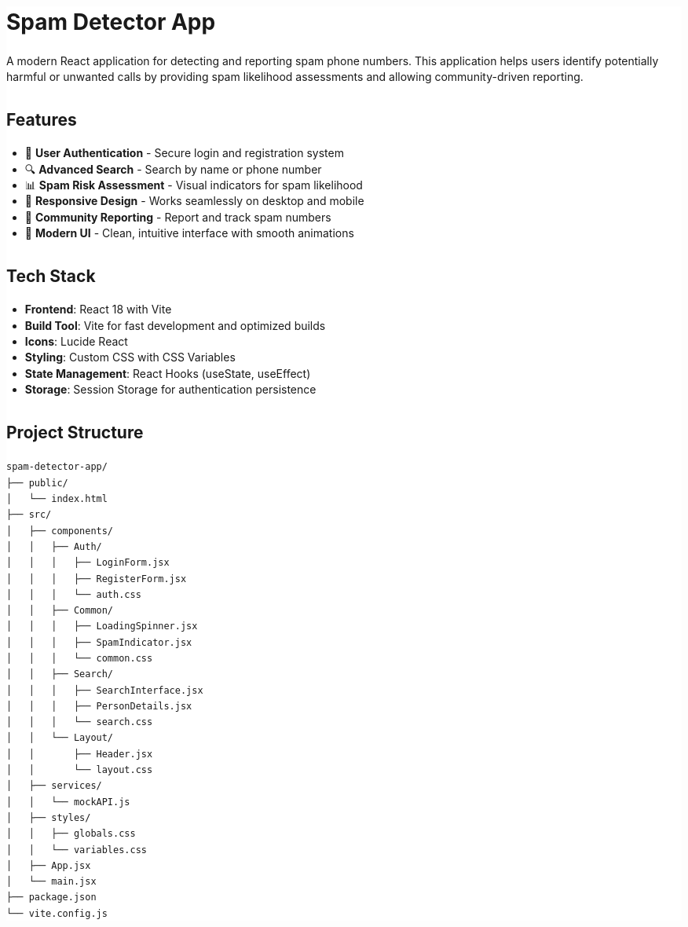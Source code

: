 # Spam Detector App

A modern React application for detecting and reporting spam phone numbers. This application helps users identify potentially harmful or unwanted calls by providing spam likelihood assessments and allowing community-driven reporting.

## Features

- 🔐 **User Authentication** - Secure login and registration system
- 🔍 **Advanced Search** - Search by name or phone number
- 📊 **Spam Risk Assessment** - Visual indicators for spam likelihood
- 📱 **Responsive Design** - Works seamlessly on desktop and mobile
- 🚨 **Community Reporting** - Report and track spam numbers
- 🎨 **Modern UI** - Clean, intuitive interface with smooth animations

## Tech Stack

- **Frontend**: React 18 with Vite
- **Build Tool**: Vite for fast development and optimized builds
- **Icons**: Lucide React
- **Styling**: Custom CSS with CSS Variables
- **State Management**: React Hooks (useState, useEffect)
- **Storage**: Session Storage for authentication persistence

## Project Structure

```
spam-detector-app/
├── public/
│   └── index.html
├── src/
│   ├── components/
│   │   ├── Auth/
│   │   │   ├── LoginForm.jsx
│   │   │   ├── RegisterForm.jsx
│   │   │   └── auth.css
│   │   ├── Common/
│   │   │   ├── LoadingSpinner.jsx
│   │   │   ├── SpamIndicator.jsx
│   │   │   └── common.css
│   │   ├── Search/
│   │   │   ├── SearchInterface.jsx
│   │   │   ├── PersonDetails.jsx
│   │   │   └── search.css
│   │   └── Layout/
│   │       ├── Header.jsx
│   │       └── layout.css
│   ├── services/
│   │   └── mockAPI.js
│   ├── styles/
│   │   ├── globals.css
│   │   └── variables.css
│   ├── App.jsx
│   └── main.jsx
├── package.json
└── vite.config.js
```
